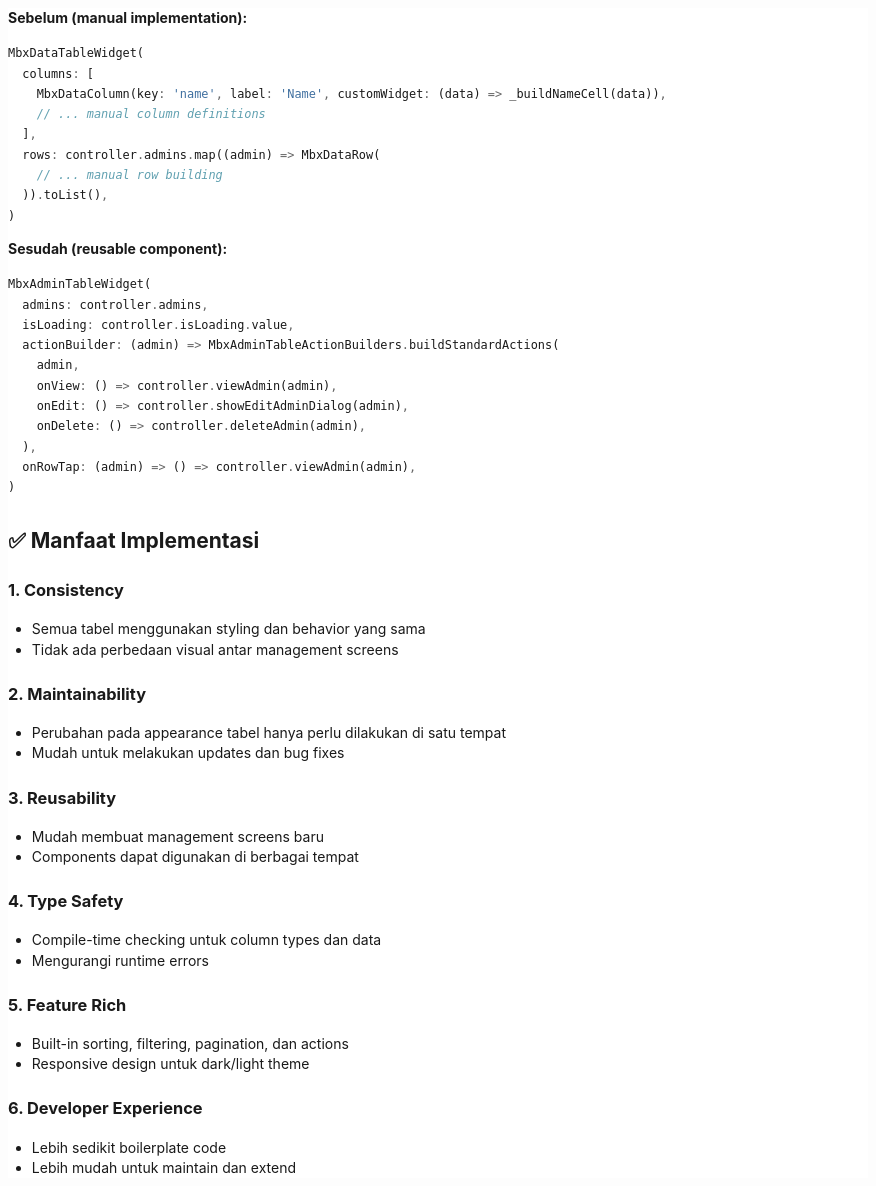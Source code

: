 **Sebelum (manual implementation):**
```dart
MbxDataTableWidget(
  columns: [
    MbxDataColumn(key: 'name', label: 'Name', customWidget: (data) => _buildNameCell(data)),
    // ... manual column definitions
  ],
  rows: controller.admins.map((admin) => MbxDataRow(
    // ... manual row building
  )).toList(),
)
```

**Sesudah (reusable component):**
```dart
MbxAdminTableWidget(
  admins: controller.admins,
  isLoading: controller.isLoading.value,
  actionBuilder: (admin) => MbxAdminTableActionBuilders.buildStandardActions(
    admin,
    onView: () => controller.viewAdmin(admin),
    onEdit: () => controller.showEditAdminDialog(admin),
    onDelete: () => controller.deleteAdmin(admin),
  ),
  onRowTap: (admin) => () => controller.viewAdmin(admin),
)
```

## ✅ Manfaat Implementasi

### 1. **Consistency** 
- Semua tabel menggunakan styling dan behavior yang sama
- Tidak ada perbedaan visual antar management screens

### 2. **Maintainability**
- Perubahan pada appearance tabel hanya perlu dilakukan di satu tempat
- Mudah untuk melakukan updates dan bug fixes

### 3. **Reusability**
- Mudah membuat management screens baru
- Components dapat digunakan di berbagai tempat

### 4. **Type Safety**
- Compile-time checking untuk column types dan data
- Mengurangi runtime errors

### 5. **Feature Rich**
- Built-in sorting, filtering, pagination, dan actions
- Responsive design untuk dark/light theme

### 6. **Developer Experience**
- Lebih sedikit boilerplate code
- Lebih mudah untuk maintain dan extend

